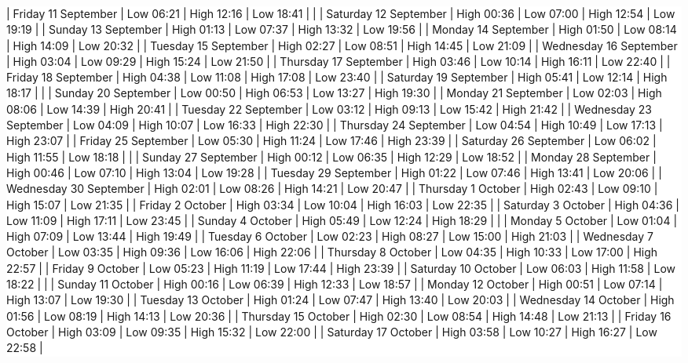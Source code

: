 | Friday 11 September | Low 06:21 | High 12:16 | Low 18:41 |  | 
| Saturday 12 September | High 00:36 | Low 07:00 | High 12:54 | Low 19:19 | 
| Sunday 13 September | High 01:13 | Low 07:37 | High 13:32 | Low 19:56 | 
| Monday 14 September | High 01:50 | Low 08:14 | High 14:09 | Low 20:32 | 
| Tuesday 15 September | High 02:27 | Low 08:51 | High 14:45 | Low 21:09 | 
| Wednesday 16 September | High 03:04 | Low 09:29 | High 15:24 | Low 21:50 | 
| Thursday 17 September | High 03:46 | Low 10:14 | High 16:11 | Low 22:40 | 
| Friday 18 September | High 04:38 | Low 11:08 | High 17:08 | Low 23:40 | 
| Saturday 19 September | High 05:41 | Low 12:14 | High 18:17 |  | 
| Sunday 20 September | Low 00:50 | High 06:53 | Low 13:27 | High 19:30 | 
| Monday 21 September | Low 02:03 | High 08:06 | Low 14:39 | High 20:41 | 
| Tuesday 22 September | Low 03:12 | High 09:13 | Low 15:42 | High 21:42 | 
| Wednesday 23 September | Low 04:09 | High 10:07 | Low 16:33 | High 22:30 | 
| Thursday 24 September | Low 04:54 | High 10:49 | Low 17:13 | High 23:07 | 
| Friday 25 September | Low 05:30 | High 11:24 | Low 17:46 | High 23:39 | 
| Saturday 26 September | Low 06:02 | High 11:55 | Low 18:18 |  | 
| Sunday 27 September | High 00:12 | Low 06:35 | High 12:29 | Low 18:52 | 
| Monday 28 September | High 00:46 | Low 07:10 | High 13:04 | Low 19:28 | 
| Tuesday 29 September | High 01:22 | Low 07:46 | High 13:41 | Low 20:06 | 
| Wednesday 30 September | High 02:01 | Low 08:26 | High 14:21 | Low 20:47 | 
| Thursday 1 October | High 02:43 | Low 09:10 | High 15:07 | Low 21:35 | 
| Friday 2 October | High 03:34 | Low 10:04 | High 16:03 | Low 22:35 | 
| Saturday 3 October | High 04:36 | Low 11:09 | High 17:11 | Low 23:45 | 
| Sunday 4 October | High 05:49 | Low 12:24 | High 18:29 |  | 
| Monday 5 October | Low 01:04 | High 07:09 | Low 13:44 | High 19:49 | 
| Tuesday 6 October | Low 02:23 | High 08:27 | Low 15:00 | High 21:03 | 
| Wednesday 7 October | Low 03:35 | High 09:36 | Low 16:06 | High 22:06 | 
| Thursday 8 October | Low 04:35 | High 10:33 | Low 17:00 | High 22:57 | 
| Friday 9 October | Low 05:23 | High 11:19 | Low 17:44 | High 23:39 | 
| Saturday 10 October | Low 06:03 | High 11:58 | Low 18:22 |  | 
| Sunday 11 October | High 00:16 | Low 06:39 | High 12:33 | Low 18:57 | 
| Monday 12 October | High 00:51 | Low 07:14 | High 13:07 | Low 19:30 | 
| Tuesday 13 October | High 01:24 | Low 07:47 | High 13:40 | Low 20:03 | 
| Wednesday 14 October | High 01:56 | Low 08:19 | High 14:13 | Low 20:36 | 
| Thursday 15 October | High 02:30 | Low 08:54 | High 14:48 | Low 21:13 | 
| Friday 16 October | High 03:09 | Low 09:35 | High 15:32 | Low 22:00 | 
| Saturday 17 October | High 03:58 | Low 10:27 | High 16:27 | Low 22:58 | 